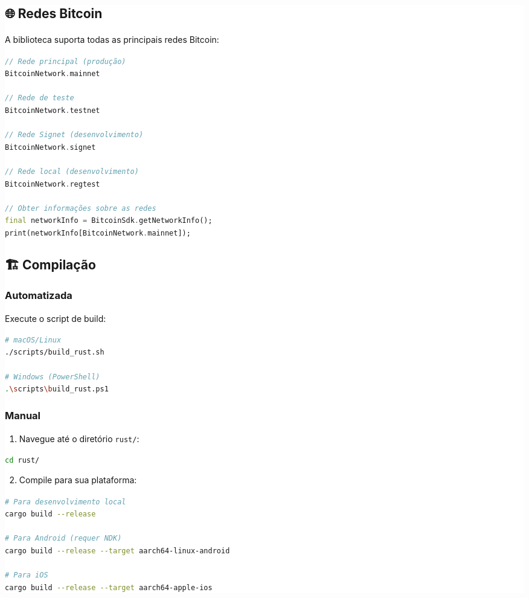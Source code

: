 ## 🌐 Redes Bitcoin

A biblioteca suporta todas as principais redes Bitcoin:

```dart
// Rede principal (produção)
BitcoinNetwork.mainnet

// Rede de teste
BitcoinNetwork.testnet

// Rede Signet (desenvolvimento)
BitcoinNetwork.signet

// Rede local (desenvolvimento)
BitcoinNetwork.regtest

// Obter informações sobre as redes
final networkInfo = BitcoinSdk.getNetworkInfo();
print(networkInfo[BitcoinNetwork.mainnet]);
```

## 🏗️ Compilação

### Automatizada

Execute o script de build:

```bash
# macOS/Linux
./scripts/build_rust.sh

# Windows (PowerShell)
.\scripts\build_rust.ps1
```

### Manual

1. Navegue até o diretório `rust/`:
```bash
cd rust/
```

2. Compile para sua plataforma:
```bash
# Para desenvolvimento local
cargo build --release

# Para Android (requer NDK)
cargo build --release --target aarch64-linux-android

# Para iOS
cargo build --release --target aarch64-apple-ios
```
